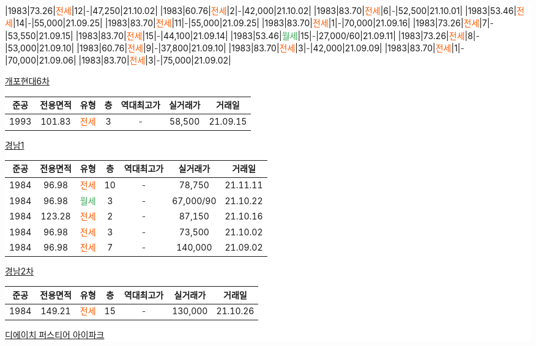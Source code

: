 |1983|73.26|<span style="color:#FF5A00">전세</span>|12|<span style="color:#444444">-</span>|47,250|21.10.02|
|1983|60.76|<span style="color:#FF5A00">전세</span>|2|<span style="color:#444444">-</span>|42,000|21.10.02|
|1983|83.70|<span style="color:#FF5A00">전세</span>|6|<span style="color:#444444">-</span>|52,500|21.10.01|
|1983|53.46|<span style="color:#FF5A00">전세</span>|14|<span style="color:#444444">-</span>|55,000|21.09.25|
|1983|83.70|<span style="color:#FF5A00">전세</span>|11|<span style="color:#444444">-</span>|55,000|21.09.25|
|1983|83.70|<span style="color:#FF5A00">전세</span>|1|<span style="color:#444444">-</span>|70,000|21.09.16|
|1983|73.26|<span style="color:#FF5A00">전세</span>|7|<span style="color:#444444">-</span>|53,550|21.09.15|
|1983|83.70|<span style="color:#FF5A00">전세</span>|15|<span style="color:#444444">-</span>|44,100|21.09.14|
|1983|53.46|<span style="color:#34A853">월세</span>|15|<span style="color:#444444">-</span>|27,000/60|21.09.11|
|1983|73.26|<span style="color:#FF5A00">전세</span>|8|<span style="color:#444444">-</span>|53,000|21.09.10|
|1983|60.76|<span style="color:#FF5A00">전세</span>|9|<span style="color:#444444">-</span>|37,800|21.09.10|
|1983|83.70|<span style="color:#FF5A00">전세</span>|3|<span style="color:#444444">-</span>|42,000|21.09.09|
|1983|83.70|<span style="color:#FF5A00">전세</span>|1|<span style="color:#444444">-</span>|70,000|21.09.06|
|1983|83.70|<span style="color:#FF5A00">전세</span>|3|<span style="color:#444444">-</span>|75,000|21.09.02|

[개포현대6차](https://search.naver.com/search.naver?query=%EA%B0%9C%ED%8F%AC%ED%98%84%EB%8C%806%EC%B0%A8)

|준공|전용면적|유형|층|역대최고가|실거래가|거래일|
|:---:|:---:|:---:|:---:|:---:|:---:|:---:|
|1993|101.83|<span style="color:#FF5A00">전세</span>|3|<span style="color:#444444">-</span>|58,500|21.09.15|

[경남1](https://search.naver.com/search.naver?query=%EA%B2%BD%EB%82%A81)

|준공|전용면적|유형|층|역대최고가|실거래가|거래일|
|:---:|:---:|:---:|:---:|:---:|:---:|:---:|
|1984|96.98|<span style="color:#FF5A00">전세</span>|10|<span style="color:#444444">-</span>|78,750|21.11.11|
|1984|96.98|<span style="color:#34A853">월세</span>|3|<span style="color:#444444">-</span>|67,000/90|21.10.22|
|1984|123.28|<span style="color:#FF5A00">전세</span>|2|<span style="color:#444444">-</span>|87,150|21.10.16|
|1984|96.98|<span style="color:#FF5A00">전세</span>|3|<span style="color:#444444">-</span>|73,500|21.10.02|
|1984|96.98|<span style="color:#FF5A00">전세</span>|7|<span style="color:#444444">-</span>|140,000|21.09.02|

[경남2차](https://search.naver.com/search.naver?query=%EA%B2%BD%EB%82%A82%EC%B0%A8)

|준공|전용면적|유형|층|역대최고가|실거래가|거래일|
|:---:|:---:|:---:|:---:|:---:|:---:|:---:|
|1984|149.21|<span style="color:#FF5A00">전세</span>|15|<span style="color:#444444">-</span>|130,000|21.10.26|

[디에이치 퍼스티어 아이파크](https://search.naver.com/search.naver?query=%EB%94%94%EC%97%90%EC%9D%B4%EC%B9%98+%ED%8D%BC%EC%8A%A4%ED%8B%B0%EC%96%B4+%EC%95%84%EC%9D%B4%ED%8C%8C%ED%81%AC)
